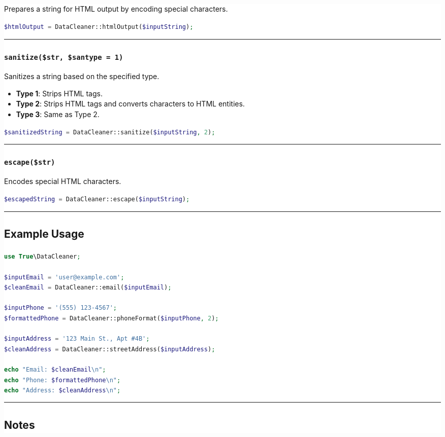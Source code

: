 Prepares a string for HTML output by encoding special characters.

```php
$htmlOutput = DataCleaner::htmlOutput($inputString);
```

---

### `sanitize($str, $santype = 1)`

Sanitizes a string based on the specified type.

- **Type 1**: Strips HTML tags.
- **Type 2**: Strips HTML tags and converts characters to HTML entities.
- **Type 3**: Same as Type 2.

```php
$sanitizedString = DataCleaner::sanitize($inputString, 2);
```

---

### `escape($str)`

Encodes special HTML characters.

```php
$escapedString = DataCleaner::escape($inputString);
```

---

## Example Usage

```php
use True\DataCleaner;

$inputEmail = 'user@example.com';
$cleanEmail = DataCleaner::email($inputEmail);

$inputPhone = '(555) 123-4567';
$formattedPhone = DataCleaner::phoneFormat($inputPhone, 2);

$inputAddress = '123 Main St., Apt #4B';
$cleanAddress = DataCleaner::streetAddress($inputAddress);

echo "Email: $cleanEmail\n";
echo "Phone: $formattedPhone\n";
echo "Address: $cleanAddress\n";
```

---

## Notes

